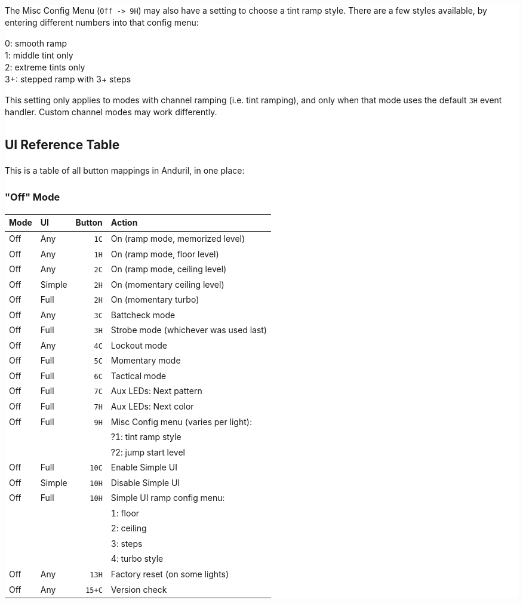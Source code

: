 The Misc Config Menu (`Off -> 9H`) may also have a setting to choose a
tint ramp style.  There are a few styles available, by entering
different numbers into that config menu:

  0: smooth ramp  
  1: middle tint only  
  2: extreme tints only  
  3+: stepped ramp with 3+ steps

This setting only applies to modes with channel ramping (i.e. tint
ramping), and only when that mode uses the default `3H` event handler.
Custom channel modes may work differently.



UI Reference Table
------------------

This is a table of all button mappings in Anduril, in one place:

### "Off" Mode

| Mode           | UI     | Button  | Action
| :---           | :--    | ------: | :-----
| Off            | Any    | `1C`    | On (ramp mode, memorized level)
| Off            | Any    | `1H`    | On (ramp mode, floor level)
| Off            | Any    | `2C`    | On (ramp mode, ceiling level)
| Off            | Simple | `2H`    | On (momentary ceiling level)
| Off            | Full   | `2H`    | On (momentary turbo)
| Off            | Any    | `3C`    | Battcheck mode
| Off            | Full   | `3H`    | Strobe mode (whichever was used last)
| Off            | Any    | `4C`    | Lockout mode
| Off            | Full   | `5C`    | Momentary mode
| Off            | Full   | `6C`    | Tactical mode
| Off            | Full   | `7C`    | Aux LEDs: Next pattern
| Off            | Full   | `7H`    | Aux LEDs: Next color
| Off            | Full   | `9H`    | Misc Config menu (varies per light):
|                |        |         | ?1: tint ramp style
|                |        |         | ?2: jump start level
| Off            | Full   | `10C`   | Enable Simple UI
| Off            | Simple | `10H`   | Disable Simple UI
| Off            | Full   | `10H`   | Simple UI ramp config menu:
|                |        |         | 1: floor
|                |        |         | 2: ceiling
|                |        |         | 3: steps
|                |        |         | 4: turbo style
| Off            | Any    | `13H`   | Factory reset (on some lights)
| Off            | Any    | `15+C`  | Version check

